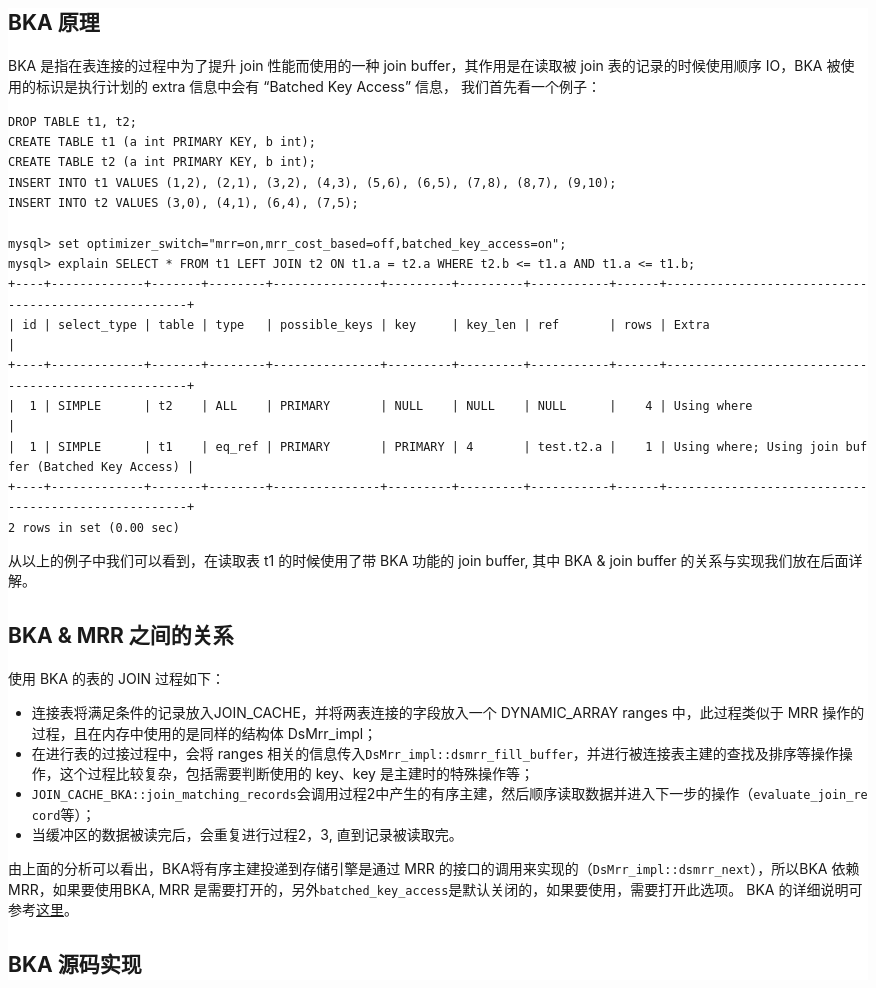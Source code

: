 ## BKA 原理


BKA 是指在表连接的过程中为了提升 join 性能而使用的一种 join buffer，其作用是在读取被 join 表的记录的时候使用顺序 IO，BKA 被使用的标识是执行计划的 extra 信息中会有 “Batched Key Access” 信息， 我们首先看一个例子：  

```LANG
DROP TABLE t1, t2;
CREATE TABLE t1 (a int PRIMARY KEY, b int);
CREATE TABLE t2 (a int PRIMARY KEY, b int);
INSERT INTO t1 VALUES (1,2), (2,1), (3,2), (4,3), (5,6), (6,5), (7,8), (8,7), (9,10);
INSERT INTO t2 VALUES (3,0), (4,1), (6,4), (7,5);

mysql> set optimizer_switch="mrr=on,mrr_cost_based=off,batched_key_access=on";
mysql> explain SELECT * FROM t1 LEFT JOIN t2 ON t1.a = t2.a WHERE t2.b <= t1.a AND t1.a <= t1.b;
+----+-------------+-------+--------+---------------+---------+---------+-----------+------+-----------------------------------------------------+
| id | select_type | table | type   | possible_keys | key     | key_len | ref       | rows | Extra                                               |
+----+-------------+-------+--------+---------------+---------+---------+-----------+------+-----------------------------------------------------+
|  1 | SIMPLE      | t2    | ALL    | PRIMARY       | NULL    | NULL    | NULL      |    4 | Using where                                         |
|  1 | SIMPLE      | t1    | eq_ref | PRIMARY       | PRIMARY | 4       | test.t2.a |    1 | Using where; Using join buffer (Batched Key Access) |
+----+-------------+-------+--------+---------------+---------+---------+-----------+------+-----------------------------------------------------+
2 rows in set (0.00 sec)

```


从以上的例子中我们可以看到，在读取表 t1 的时候使用了带 BKA 功能的 join buffer, 其中 BKA & join buffer 的关系与实现我们放在后面详解。  

## BKA & MRR 之间的关系


使用 BKA 的表的 JOIN 过程如下：  


* 连接表将满足条件的记录放入JOIN_CACHE，并将两表连接的字段放入一个 DYNAMIC_ARRAY ranges 中，此过程类似于 MRR 操作的过程，且在内存中使用的是同样的结构体 DsMrr_impl；
* 在进行表的过接过程中，会将 ranges 相关的信息传入`DsMrr_impl::dsmrr_fill_buffer`，并进行被连接表主建的查找及排序等操作操作，这个过程比较复杂，包括需要判断使用的 key、key 是主建时的特殊操作等；
* `JOIN_CACHE_BKA::join_matching_records`会调用过程2中产生的有序主建，然后顺序读取数据并进入下一步的操作（`evaluate_join_record`等）；
* 当缓冲区的数据被读完后，会重复进行过程2，3, 直到记录被读取完。



由上面的分析可以看出，BKA将有序主建投递到存储引擎是通过 MRR 的接口的调用来实现的（`DsMrr_impl::dsmrr_next`），所以BKA 依赖 MRR，如果要使用BKA, MRR 是需要打开的，另外`batched_key_access`是默认关闭的，如果要使用，需要打开此选项。
BKA 的详细说明可参考[这里][1]。  

## BKA 源码实现


[0]: http://dev.mysql.com/doc/refman/5.6/en/mrr-optimization.html
[1]: https://dev.mysql.com/doc/refman/5.6/en/bnl-bka-optimization.html